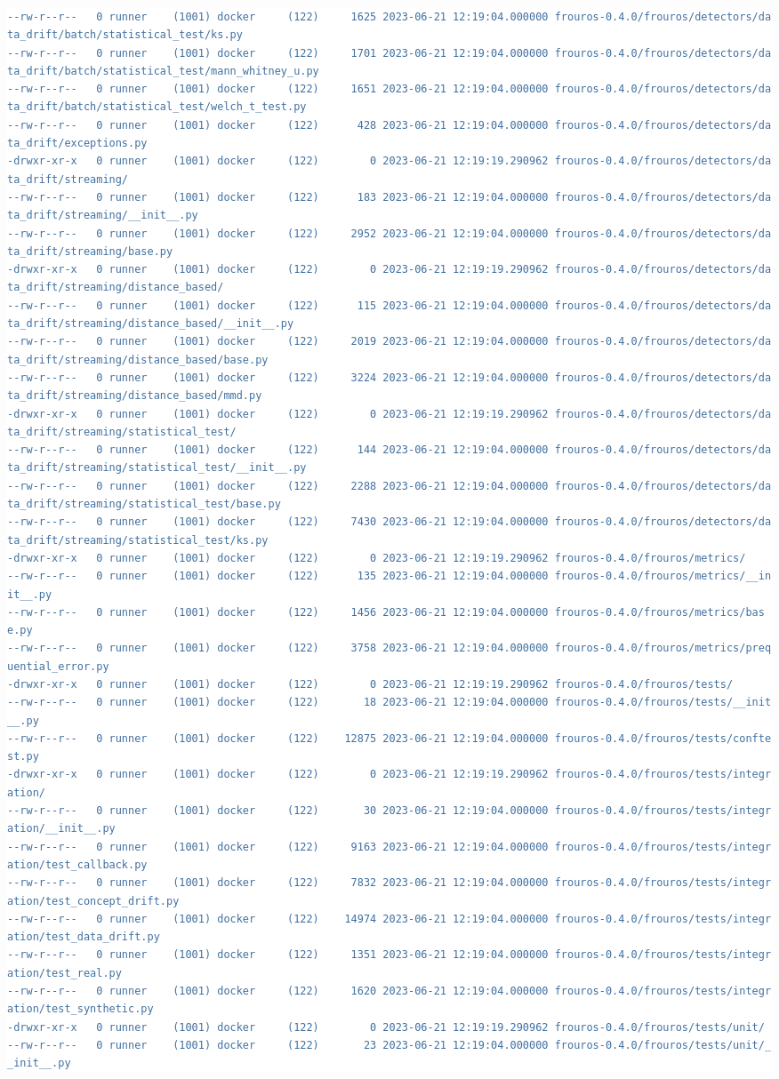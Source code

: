 ```diff
--rw-r--r--   0 runner    (1001) docker     (122)     1625 2023-06-21 12:19:04.000000 frouros-0.4.0/frouros/detectors/data_drift/batch/statistical_test/ks.py
--rw-r--r--   0 runner    (1001) docker     (122)     1701 2023-06-21 12:19:04.000000 frouros-0.4.0/frouros/detectors/data_drift/batch/statistical_test/mann_whitney_u.py
--rw-r--r--   0 runner    (1001) docker     (122)     1651 2023-06-21 12:19:04.000000 frouros-0.4.0/frouros/detectors/data_drift/batch/statistical_test/welch_t_test.py
--rw-r--r--   0 runner    (1001) docker     (122)      428 2023-06-21 12:19:04.000000 frouros-0.4.0/frouros/detectors/data_drift/exceptions.py
-drwxr-xr-x   0 runner    (1001) docker     (122)        0 2023-06-21 12:19:19.290962 frouros-0.4.0/frouros/detectors/data_drift/streaming/
--rw-r--r--   0 runner    (1001) docker     (122)      183 2023-06-21 12:19:04.000000 frouros-0.4.0/frouros/detectors/data_drift/streaming/__init__.py
--rw-r--r--   0 runner    (1001) docker     (122)     2952 2023-06-21 12:19:04.000000 frouros-0.4.0/frouros/detectors/data_drift/streaming/base.py
-drwxr-xr-x   0 runner    (1001) docker     (122)        0 2023-06-21 12:19:19.290962 frouros-0.4.0/frouros/detectors/data_drift/streaming/distance_based/
--rw-r--r--   0 runner    (1001) docker     (122)      115 2023-06-21 12:19:04.000000 frouros-0.4.0/frouros/detectors/data_drift/streaming/distance_based/__init__.py
--rw-r--r--   0 runner    (1001) docker     (122)     2019 2023-06-21 12:19:04.000000 frouros-0.4.0/frouros/detectors/data_drift/streaming/distance_based/base.py
--rw-r--r--   0 runner    (1001) docker     (122)     3224 2023-06-21 12:19:04.000000 frouros-0.4.0/frouros/detectors/data_drift/streaming/distance_based/mmd.py
-drwxr-xr-x   0 runner    (1001) docker     (122)        0 2023-06-21 12:19:19.290962 frouros-0.4.0/frouros/detectors/data_drift/streaming/statistical_test/
--rw-r--r--   0 runner    (1001) docker     (122)      144 2023-06-21 12:19:04.000000 frouros-0.4.0/frouros/detectors/data_drift/streaming/statistical_test/__init__.py
--rw-r--r--   0 runner    (1001) docker     (122)     2288 2023-06-21 12:19:04.000000 frouros-0.4.0/frouros/detectors/data_drift/streaming/statistical_test/base.py
--rw-r--r--   0 runner    (1001) docker     (122)     7430 2023-06-21 12:19:04.000000 frouros-0.4.0/frouros/detectors/data_drift/streaming/statistical_test/ks.py
-drwxr-xr-x   0 runner    (1001) docker     (122)        0 2023-06-21 12:19:19.290962 frouros-0.4.0/frouros/metrics/
--rw-r--r--   0 runner    (1001) docker     (122)      135 2023-06-21 12:19:04.000000 frouros-0.4.0/frouros/metrics/__init__.py
--rw-r--r--   0 runner    (1001) docker     (122)     1456 2023-06-21 12:19:04.000000 frouros-0.4.0/frouros/metrics/base.py
--rw-r--r--   0 runner    (1001) docker     (122)     3758 2023-06-21 12:19:04.000000 frouros-0.4.0/frouros/metrics/prequential_error.py
-drwxr-xr-x   0 runner    (1001) docker     (122)        0 2023-06-21 12:19:19.290962 frouros-0.4.0/frouros/tests/
--rw-r--r--   0 runner    (1001) docker     (122)       18 2023-06-21 12:19:04.000000 frouros-0.4.0/frouros/tests/__init__.py
--rw-r--r--   0 runner    (1001) docker     (122)    12875 2023-06-21 12:19:04.000000 frouros-0.4.0/frouros/tests/conftest.py
-drwxr-xr-x   0 runner    (1001) docker     (122)        0 2023-06-21 12:19:19.290962 frouros-0.4.0/frouros/tests/integration/
--rw-r--r--   0 runner    (1001) docker     (122)       30 2023-06-21 12:19:04.000000 frouros-0.4.0/frouros/tests/integration/__init__.py
--rw-r--r--   0 runner    (1001) docker     (122)     9163 2023-06-21 12:19:04.000000 frouros-0.4.0/frouros/tests/integration/test_callback.py
--rw-r--r--   0 runner    (1001) docker     (122)     7832 2023-06-21 12:19:04.000000 frouros-0.4.0/frouros/tests/integration/test_concept_drift.py
--rw-r--r--   0 runner    (1001) docker     (122)    14974 2023-06-21 12:19:04.000000 frouros-0.4.0/frouros/tests/integration/test_data_drift.py
--rw-r--r--   0 runner    (1001) docker     (122)     1351 2023-06-21 12:19:04.000000 frouros-0.4.0/frouros/tests/integration/test_real.py
--rw-r--r--   0 runner    (1001) docker     (122)     1620 2023-06-21 12:19:04.000000 frouros-0.4.0/frouros/tests/integration/test_synthetic.py
-drwxr-xr-x   0 runner    (1001) docker     (122)        0 2023-06-21 12:19:19.290962 frouros-0.4.0/frouros/tests/unit/
--rw-r--r--   0 runner    (1001) docker     (122)       23 2023-06-21 12:19:04.000000 frouros-0.4.0/frouros/tests/unit/__init__.py
```